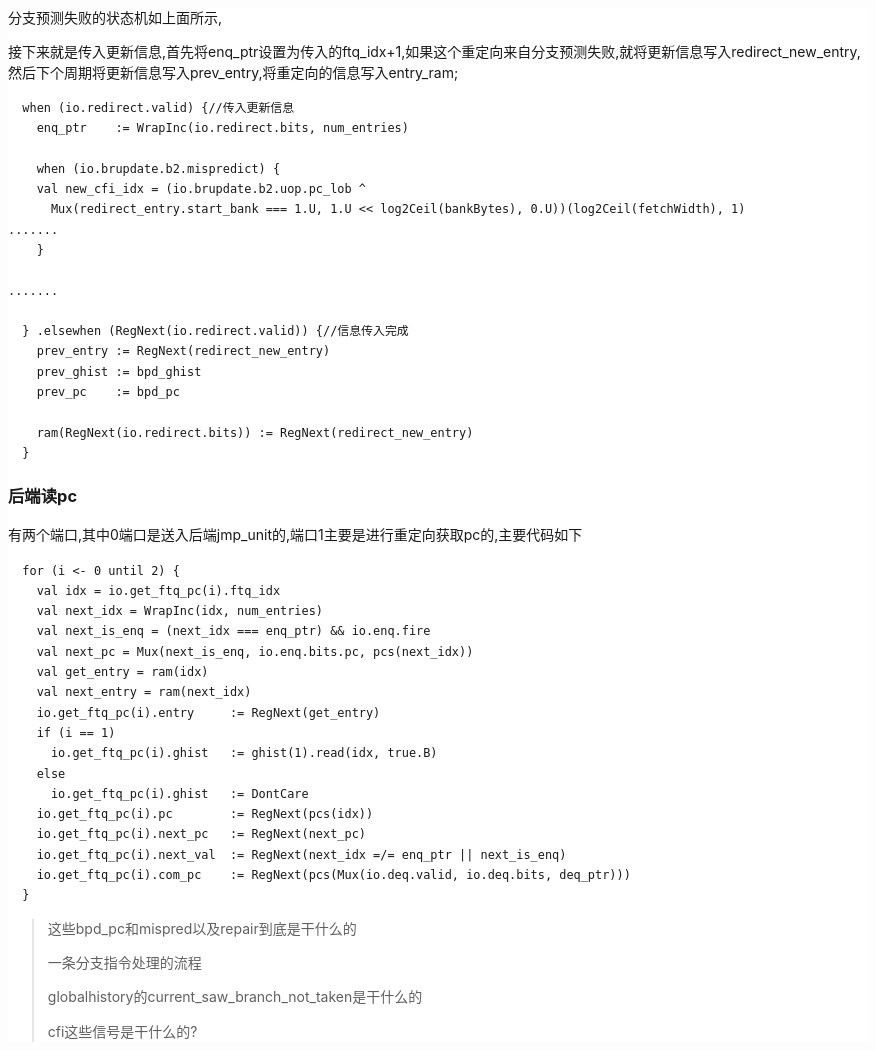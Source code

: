 分支预测失败的状态机如上面所示,

接下来就是传入更新信息,首先将enq_ptr设置为传入的ftq_idx+1,如果这个重定向来自分支预测失败,就将更新信息写入redirect_new_entry,然后下个周期将更新信息写入prev_entry,将重定向的信息写入entry_ram;

```
  when (io.redirect.valid) {//传入更新信息
    enq_ptr    := WrapInc(io.redirect.bits, num_entries)

    when (io.brupdate.b2.mispredict) {
    val new_cfi_idx = (io.brupdate.b2.uop.pc_lob ^
      Mux(redirect_entry.start_bank === 1.U, 1.U << log2Ceil(bankBytes), 0.U))(log2Ceil(fetchWidth), 1)
.......
    }

.......

  } .elsewhen (RegNext(io.redirect.valid)) {//信息传入完成
    prev_entry := RegNext(redirect_new_entry)
    prev_ghist := bpd_ghist
    prev_pc    := bpd_pc

    ram(RegNext(io.redirect.bits)) := RegNext(redirect_new_entry)
  }
```

### 后端读pc

有两个端口,其中0端口是送入后端jmp_unit的,端口1主要是进行重定向获取pc的,主要代码如下

```
  for (i <- 0 until 2) {
    val idx = io.get_ftq_pc(i).ftq_idx
    val next_idx = WrapInc(idx, num_entries)
    val next_is_enq = (next_idx === enq_ptr) && io.enq.fire
    val next_pc = Mux(next_is_enq, io.enq.bits.pc, pcs(next_idx))
    val get_entry = ram(idx)
    val next_entry = ram(next_idx)
    io.get_ftq_pc(i).entry     := RegNext(get_entry)
    if (i == 1)
      io.get_ftq_pc(i).ghist   := ghist(1).read(idx, true.B)
    else
      io.get_ftq_pc(i).ghist   := DontCare
    io.get_ftq_pc(i).pc        := RegNext(pcs(idx))
    io.get_ftq_pc(i).next_pc   := RegNext(next_pc)
    io.get_ftq_pc(i).next_val  := RegNext(next_idx =/= enq_ptr || next_is_enq)
    io.get_ftq_pc(i).com_pc    := RegNext(pcs(Mux(io.deq.valid, io.deq.bits, deq_ptr)))
  }
```

> 这些bpd_pc和mispred以及repair到底是干什么的
>
> 一条分支指令处理的流程
>
> globalhistory的current_saw_branch_not_taken是干什么的
>
> cfi这些信号是干什么的?
